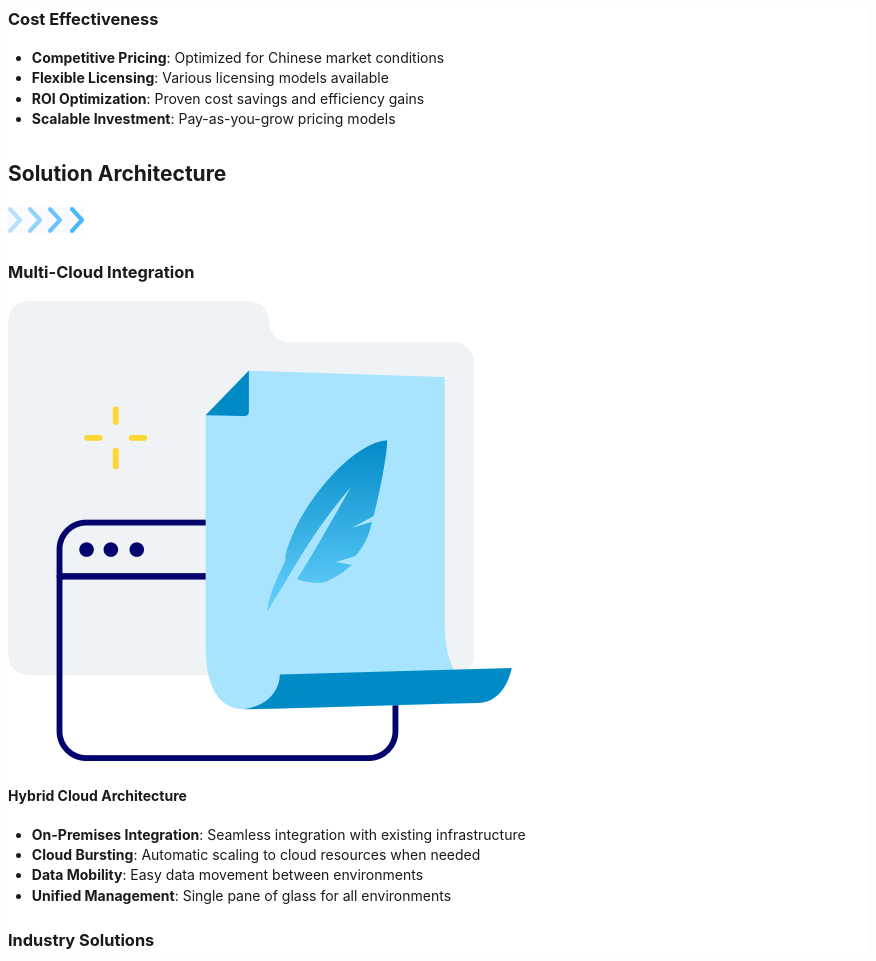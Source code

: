 ### Cost Effectiveness

- **Competitive Pricing**: Optimized for Chinese market conditions
- **Flexible Licensing**: Various licensing models available
- **ROI Optimization**: Proven cost savings and efficiency gains
- **Scalable Investment**: Pay-as-you-grow pricing models

## Solution Architecture

![Solution Architecture Arrow](./images/arrow.png)

### Multi-Cloud Integration

![Solution Item 1](./images/item-1.png)

#### Hybrid Cloud Architecture

- **On-Premises Integration**: Seamless integration with existing infrastructure
- **Cloud Bursting**: Automatic scaling to cloud resources when needed
- **Data Mobility**: Easy data movement between environments
- **Unified Management**: Single pane of glass for all environments

### Industry Solutions
